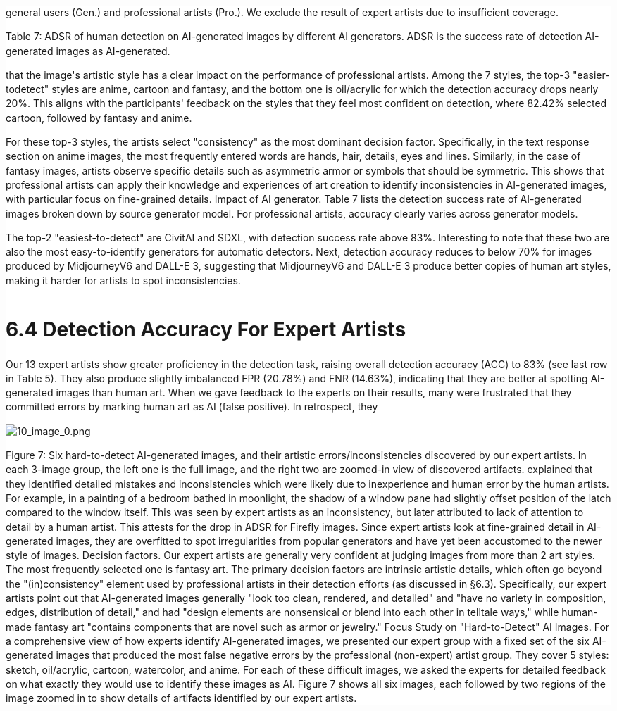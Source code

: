 general users (Gen.) and professional artists (Pro.). We exclude the result of expert artists due to insufficient coverage.

Table 7: ADSR of human detection on AI-generated images by different AI generators. ADSR is the success rate of detection AI-generated images as AI-generated.

that the image's artistic style has a clear impact on the performance of professional artists. Among the 7 styles, the top-3 "easier-todetect" styles are anime, cartoon and fantasy, and the bottom one is oil/acrylic for which the detection accuracy drops nearly 20%. This aligns with the participants' feedback on the styles that they feel most confident on detection, where 82.42% selected cartoon, followed by fantasy and anime.

For these top-3 styles, the artists select "consistency" as the most dominant decision factor. Specifically, in the text response section on anime images, the most frequently entered words are hands, hair, details, eyes and lines. Similarly, in the case of fantasy images, artists observe specific details such as asymmetric armor or symbols that should be symmetric. This shows that professional artists can apply their knowledge and experiences of art creation to identify inconsistencies in AI-generated images, with particular focus on fine-grained details. Impact of AI generator. Table 7 lists the detection success rate of AI-generated images broken down by source generator model. For professional artists, accuracy clearly varies across generator models.

The top-2 "easiest-to-detect" are CivitAI and SDXL, with detection success rate above 83%. Interesting to note that these two are also the most easy-to-identify generators for automatic detectors. Next, detection accuracy reduces to below 70% for images produced by MidjourneyV6 and DALL-E 3, suggesting that MidjourneyV6 and DALL-E 3 produce better copies of human art styles, making it harder for artists to spot inconsistencies.

# 6.4 Detection Accuracy For Expert Artists

Our 13 expert artists show greater proficiency in the detection task, raising overall detection accuracy (ACC) to 83% (see last row in Table 5). They also produce slightly imbalanced FPR (20.78%) and FNR (14.63%), indicating that they are better at spotting AI-generated images than human art. When we gave feedback to the experts on their results, many were frustrated that they committed errors by marking human art as AI (false positive). In retrospect, they

![10_image_0.png](10_image_0.png)

Figure 7: Six hard-to-detect AI-generated images, and their artistic errors/inconsistencies discovered by our expert artists. In each 3-image group, the left one is the full image, and the right two are zoomed-in view of discovered artifacts. explained that they identified detailed mistakes and inconsistencies which were likely due to inexperience and human error by the human artists. For example, in a painting of a bedroom bathed in moonlight, the shadow of a window pane had slightly offset position of the latch compared to the window itself. This was seen by expert artists as an inconsistency, but later attributed to lack of attention to detail by a human artist. This attests for the drop in ADSR for Firefly images. Since expert artists look at fine-grained detail in AI-generated images, they are overfitted to spot irregularities from popular generators and have yet been accustomed to the newer style of images. Decision factors. Our expert artists are generally very confident at judging images from more than 2 art styles. The most frequently selected one is fantasy art. The primary decision factors are intrinsic artistic details, which often go beyond the "(in)consistency" element used by professional artists in their detection efforts (as discussed in §6.3). Specifically, our expert artists point out that AI-generated images generally "look too clean, rendered, and detailed" and "have no variety in composition, edges, distribution of detail," and had
"design elements are nonsensical or blend into each other in telltale ways," while human-made fantasy art "contains components that are novel such as armor or jewelry."
Focus Study on "Hard-to-Detect" AI Images. For a comprehensive view of how experts identify AI-generated images, we presented our expert group with a fixed set of the six AI-generated images that produced the most false negative errors by the professional (non-expert) artist group. They cover 5 styles: sketch, oil/acrylic, cartoon, watercolor, and anime. For each of these difficult images, we asked the experts for detailed feedback on what exactly they would use to identify these images as AI. Figure 7 shows all six images, each followed by two regions of the image zoomed in to show details of artifacts identified by our expert artists.
